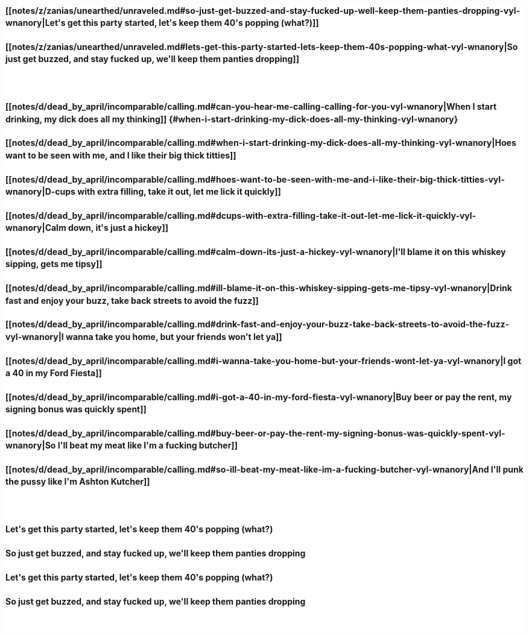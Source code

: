 #### [[notes/z/zanias/unearthed/unraveled.md#so-just-get-buzzed-and-stay-fucked-up-well-keep-them-panties-dropping-vyl-wnanory|Let's get this party started, let's keep them 40's popping (what?)]]
#### [[notes/z/zanias/unearthed/unraveled.md#lets-get-this-party-started-lets-keep-them-40s-popping-what-vyl-wnanory|So just get buzzed, and stay fucked up, we'll keep them panties dropping]]
&nbsp;
#### [[notes/d/dead_by_april/incomparable/calling.md#can-you-hear-me-calling-calling-for-you-vyl-wnanory|When I start drinking, my dick does all my thinking]] {#when-i-start-drinking-my-dick-does-all-my-thinking-vyl-wnanory}
#### [[notes/d/dead_by_april/incomparable/calling.md#when-i-start-drinking-my-dick-does-all-my-thinking-vyl-wnanory|Hoes want to be seen with me, and I like their big thick titties]]
#### [[notes/d/dead_by_april/incomparable/calling.md#hoes-want-to-be-seen-with-me-and-i-like-their-big-thick-titties-vyl-wnanory|D-cups with extra filling, take it out, let me lick it quickly]]
#### [[notes/d/dead_by_april/incomparable/calling.md#dcups-with-extra-filling-take-it-out-let-me-lick-it-quickly-vyl-wnanory|Calm down, it's just a hickey]]
#### [[notes/d/dead_by_april/incomparable/calling.md#calm-down-its-just-a-hickey-vyl-wnanory|I'll blame it on this whiskey sipping, gets me tipsy]]
#### [[notes/d/dead_by_april/incomparable/calling.md#ill-blame-it-on-this-whiskey-sipping-gets-me-tipsy-vyl-wnanory|Drink fast and enjoy your buzz, take back streets to avoid the fuzz]]
#### [[notes/d/dead_by_april/incomparable/calling.md#drink-fast-and-enjoy-your-buzz-take-back-streets-to-avoid-the-fuzz-vyl-wnanory|I wanna take you home, but your friends won't let ya]]
#### [[notes/d/dead_by_april/incomparable/calling.md#i-wanna-take-you-home-but-your-friends-wont-let-ya-vyl-wnanory|I got a 40 in my Ford Fiesta]]
#### [[notes/d/dead_by_april/incomparable/calling.md#i-got-a-40-in-my-ford-fiesta-vyl-wnanory|Buy beer or pay the rent, my signing bonus was quickly spent]]
#### [[notes/d/dead_by_april/incomparable/calling.md#buy-beer-or-pay-the-rent-my-signing-bonus-was-quickly-spent-vyl-wnanory|So I'll beat my meat like I'm a fucking butcher]]
#### [[notes/d/dead_by_april/incomparable/calling.md#so-ill-beat-my-meat-like-im-a-fucking-butcher-vyl-wnanory|And I'll punk the pussy like I'm Ashton Kutcher]]
&nbsp;
#### Let's get this party started, let's keep them 40's popping (what?)
#### So just get buzzed, and stay fucked up, we'll keep them panties dropping
#### Let's get this party started, let's keep them 40's popping (what?)
#### So just get buzzed, and stay fucked up, we'll keep them panties dropping
&nbsp;